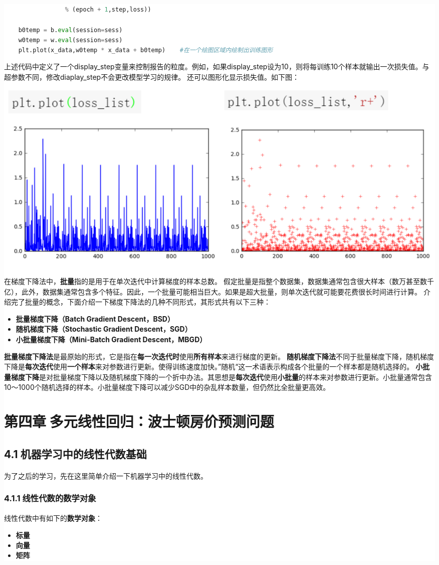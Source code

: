 ```py
                 % (epoch + 1,step,loss))
            
    b0temp = b.eval(session=sess)
    w0temp = w.eval(session=sess)
    plt.plot(x_data,w0temp * x_data + b0temp)    #在一个绘图区域内绘制出训练图形
```
上述代码中定义了一个display_step变量来控制报告的粒度。例如，如果display_step设为10，则将每训练10个样本就输出一次损失值。与超参数不同，修改diaplay_step不会更改模型学习的规律。
还可以图形化显示损失值。如下图：
![](./深度学习应用开发-tensorflow实践/chapter3/图3-10.png)

在梯度下降法中，**批量**指的是用于在单次迭代中计算梯度的样本总数。
假定批量是指整个数据集，数据集通常包含很大样本（数万甚至数千亿），此外，数据集通常包含多个特征。因此，一个批量可能相当巨大。如果是超大批量，则单次迭代就可能要花费很长时间进行计算。
介绍完了批量的概念，下面介绍一下梯度下降法的几种不同形式，其形式共有以下三种：
+ **批量梯度下降（Batch Gradient Descent，BSD）**
+ **随机梯度下降（Stochastic Gradient Descent，SGD）**
+ **小批量梯度下降（Mini-Batch Gradient Descent，MBGD）**

**批量梯度下降法**是最原始的形式，它是指在**每一次迭代时**使用**所有样本**来进行梯度的更新。
**随机梯度下降法**不同于批量梯度下降，随机梯度下降是**每次迭代**使用**一个样本**来对参数进行更新。使得训练速度加快。”随机“这一术语表示构成各个批量的一个样本都是随机选择的。
**小批量梯度下降**是对批量梯度下降以及随机梯度下降的一个折中办法。其思想是**每次迭代**使用**小批量**的样本来对参数进行更新。小批量通常包含10～1000个随机选择的样本。小批量梯度下降可以减少SGD中的杂乱样本数量，但仍然比全批量更高效。

第四章 多元线性回归：波士顿房价预测问题
======
4.1 机器学习中的线性代数基础
------
为了之后的学习，先在这里简单介绍一下机器学习中的线性代数。

### 4.1.1 线性代数的数学对象
线性代数中有如下的**数学对象**：
+ **标量**
+ **向量**
+ **矩阵**
